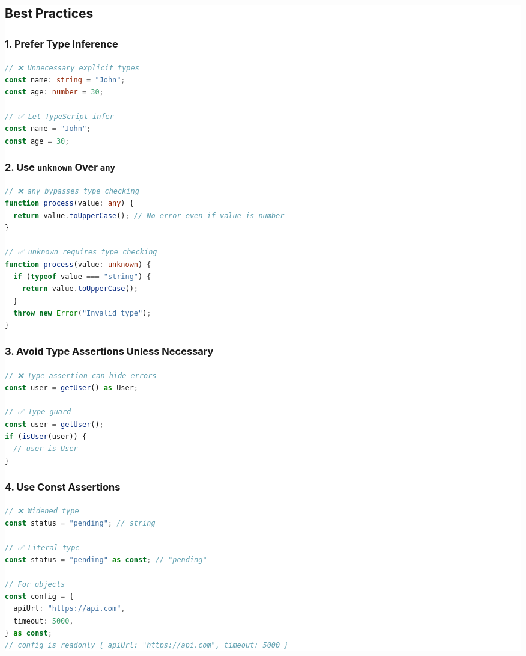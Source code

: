 ## Best Practices

### 1. Prefer Type Inference

```typescript
// ❌ Unnecessary explicit types
const name: string = "John";
const age: number = 30;

// ✅ Let TypeScript infer
const name = "John";
const age = 30;
```

### 2. Use `unknown` Over `any`

```typescript
// ❌ any bypasses type checking
function process(value: any) {
  return value.toUpperCase(); // No error even if value is number
}

// ✅ unknown requires type checking
function process(value: unknown) {
  if (typeof value === "string") {
    return value.toUpperCase();
  }
  throw new Error("Invalid type");
}
```

### 3. Avoid Type Assertions Unless Necessary

```typescript
// ❌ Type assertion can hide errors
const user = getUser() as User;

// ✅ Type guard
const user = getUser();
if (isUser(user)) {
  // user is User
}
```

### 4. Use Const Assertions

```typescript
// ❌ Widened type
const status = "pending"; // string

// ✅ Literal type
const status = "pending" as const; // "pending"

// For objects
const config = {
  apiUrl: "https://api.com",
  timeout: 5000,
} as const;
// config is readonly { apiUrl: "https://api.com", timeout: 5000 }
```
